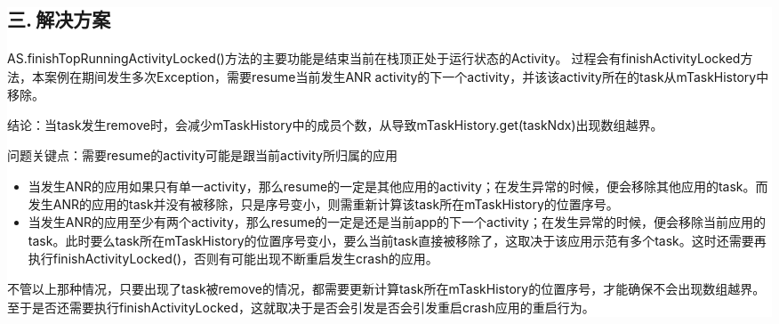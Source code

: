 <h2 id="三-解决方案">三. 解决方案</h2>

<p>AS.finishTopRunningActivityLocked()方法的主要功能是结束当前在栈顶正处于运行状态的Activity。
过程会有finishActivityLocked方法，本案例在期间发生多次Exception，需要resume当前发生ANR activity的下一个activity，并该该activity所在的task从mTaskHistory中移除。</p>

<p>结论：当task发生remove时，会减少mTaskHistory中的成员个数，从导致mTaskHistory.get(taskNdx)出现数组越界。</p>

<p>问题关键点：需要resume的activity可能是跟当前activity所归属的应用</p>

<ul>
  <li>当发生ANR的应用如果只有单一activity，那么resume的一定是其他应用的activity；在发生异常的时候，便会移除其他应用的task。而发生ANR的应用的task并没有被移除，只是序号变小，则需重新计算该task所在mTaskHistory的位置序号。</li>
  <li>当发生ANR的应用至少有两个activity，那么resume的一定是还是当前app的下一个activity；在发生异常的时候，便会移除当前应用的task。此时要么task所在mTaskHistory的位置序号变小，要么当前task直接被移除了，这取决于该应用示范有多个task。这时还需要再执行finishActivityLocked()，否则有可能出现不断重启发生crash的应用。</li>
</ul>

<p>不管以上那种情况，只要出现了task被remove的情况，都需要更新计算task所在mTaskHistory的位置序号，才能确保不会出现数组越界。至于是否还需要执行finishActivityLocked，这就取决于是否会引发是否会引发重启crash应用的重启行为。</p>

		